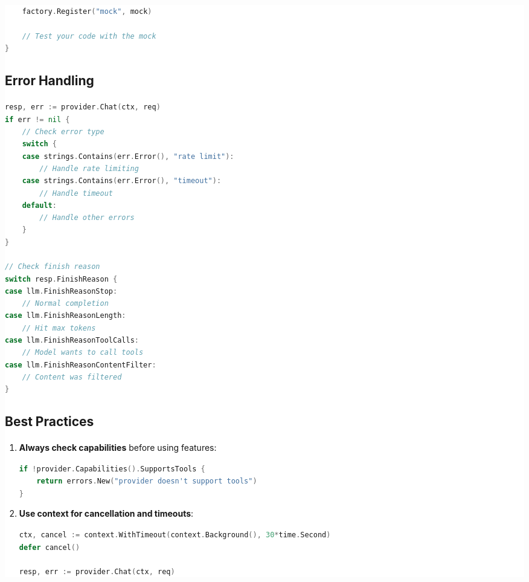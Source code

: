 ```go
    factory.Register("mock", mock)

    // Test your code with the mock
}
```

## Error Handling

```go
resp, err := provider.Chat(ctx, req)
if err != nil {
    // Check error type
    switch {
    case strings.Contains(err.Error(), "rate limit"):
        // Handle rate limiting
    case strings.Contains(err.Error(), "timeout"):
        // Handle timeout
    default:
        // Handle other errors
    }
}

// Check finish reason
switch resp.FinishReason {
case llm.FinishReasonStop:
    // Normal completion
case llm.FinishReasonLength:
    // Hit max tokens
case llm.FinishReasonToolCalls:
    // Model wants to call tools
case llm.FinishReasonContentFilter:
    // Content was filtered
}
```

## Best Practices

1. **Always check capabilities** before using features:
   ```go
   if !provider.Capabilities().SupportsTools {
       return errors.New("provider doesn't support tools")
   }
   ```

2. **Use context for cancellation and timeouts**:
   ```go
   ctx, cancel := context.WithTimeout(context.Background(), 30*time.Second)
   defer cancel()

   resp, err := provider.Chat(ctx, req)
   ```
